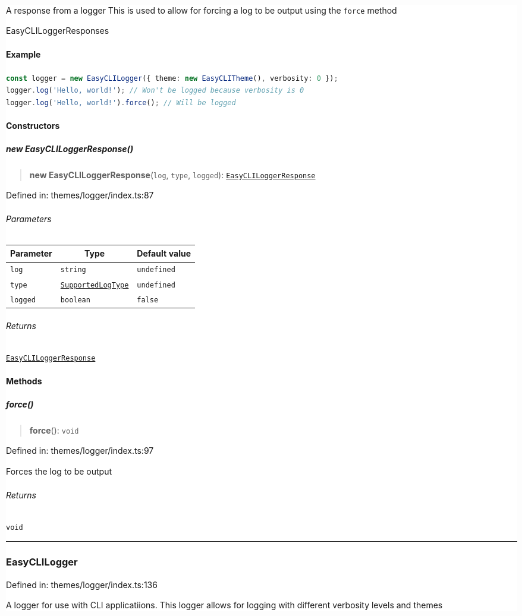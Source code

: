 A response from a logger
This is used to allow for forcing a log to be output using the `force` method

 EasyCLILoggerResponses

#### Example

```typescript
const logger = new EasyCLILogger({ theme: new EasyCLITheme(), verbosity: 0 });
logger.log('Hello, world!'); // Won't be logged because verbosity is 0
logger.log('Hello, world!').force(); // Will be logged
```

#### Constructors

##### new EasyCLILoggerResponse()

> **new EasyCLILoggerResponse**(`log`, `type`, `logged`): [`EasyCLILoggerResponse`](themes.md#easycliloggerresponse)

Defined in: themes/logger/index.ts:87

###### Parameters

| Parameter | Type | Default value |
| ------ | ------ | ------ |
| `log` | `string` | `undefined` |
| `type` | [`SupportedLogType`](themes.md#supportedlogtype) | `undefined` |
| `logged` | `boolean` | `false` |

###### Returns

[`EasyCLILoggerResponse`](themes.md#easycliloggerresponse)

#### Methods

##### force()

> **force**(): `void`

Defined in: themes/logger/index.ts:97

Forces the log to be output

###### Returns

`void`

***

### EasyCLILogger

Defined in: themes/logger/index.ts:136

A logger for use with CLI applicatiions. This logger allows for logging with different verbosity levels and themes
